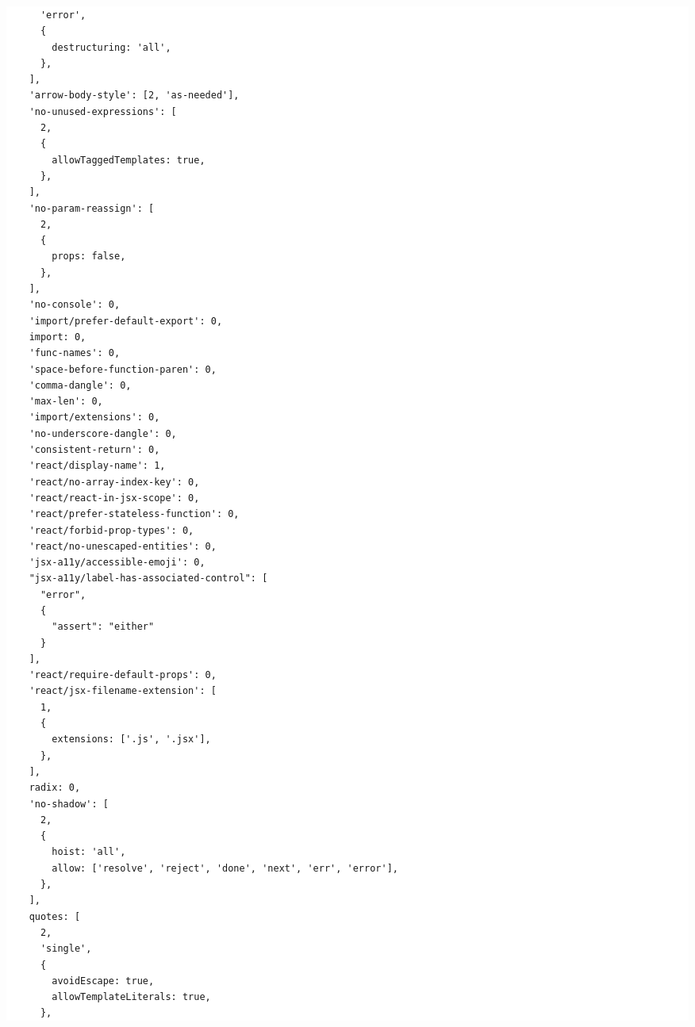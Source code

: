 ```
      'error',
      {
        destructuring: 'all',
      },
    ],
    'arrow-body-style': [2, 'as-needed'],
    'no-unused-expressions': [
      2,
      {
        allowTaggedTemplates: true,
      },
    ],
    'no-param-reassign': [
      2,
      {
        props: false,
      },
    ],
    'no-console': 0,
    'import/prefer-default-export': 0,
    import: 0,
    'func-names': 0,
    'space-before-function-paren': 0,
    'comma-dangle': 0,
    'max-len': 0,
    'import/extensions': 0,
    'no-underscore-dangle': 0,
    'consistent-return': 0,
    'react/display-name': 1,
    'react/no-array-index-key': 0,
    'react/react-in-jsx-scope': 0,
    'react/prefer-stateless-function': 0,
    'react/forbid-prop-types': 0,
    'react/no-unescaped-entities': 0,
    'jsx-a11y/accessible-emoji': 0,
    "jsx-a11y/label-has-associated-control": [
      "error",
      {
        "assert": "either"
      }
    ],
    'react/require-default-props': 0,
    'react/jsx-filename-extension': [
      1,
      {
        extensions: ['.js', '.jsx'],
      },
    ],
    radix: 0,
    'no-shadow': [
      2,
      {
        hoist: 'all',
        allow: ['resolve', 'reject', 'done', 'next', 'err', 'error'],
      },
    ],
    quotes: [
      2,
      'single',
      {
        avoidEscape: true,
        allowTemplateLiterals: true,
      },
```